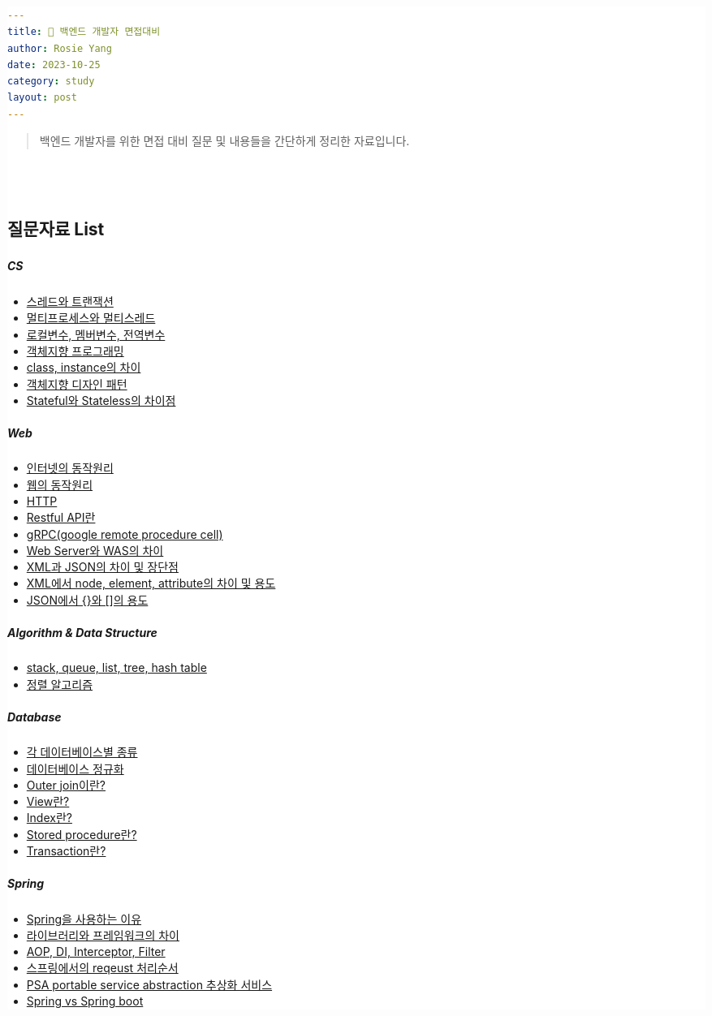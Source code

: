 ```yaml
---
title: 📖 백엔드 개발자 면접대비
author: Rosie Yang
date: 2023-10-25
category: study
layout: post
---
```


> 백엔드 개발자를 위한 면접 대비 질문 및 내용들을 간단하게 정리한 자료입니다.

<br><br>

## 질문자료 List
##### CS
+ [스레드와 트랜잭션](/study/2023/10/25/Interview.html#스레드와-트랜잭션)
+ [멀티프로세스와 멀티스레드](/study/2023/10/25/Interview.html#멀티프로세스와-멀티스레드)
+ [로컬변수, 멤버변수, 전역변수](/study/2023/10/25/Interview.html#로컬변수-멤버변수-전역변수)
+ [객체지향 프로그래밍](/study/2023/10/25/Interview.html#객체지향-프로그래밍)
+ [class, instance의 차이](/study/2023/10/25/Interview.html#class-instance의-차이)
+ [객체지향 디자인 패턴](/study/2023/10/25/Interview.html#객체지향-디자인-패턴)
+ [Stateful와 Stateless의 차이점](/study/2023/10/25/Interview.html#stateless와-stateful의-차이점)

##### Web
+ [인터넷의 동작원리](/study/2023/10/25/Interview.html#인터넷의-동작원리)
+ [웹의 동작원리](/study/2023/10/25/Interview.html#웹의-동작원리)
+ [HTTP](/study/2023/10/25/Interview.html#http)
+ [Restful API란](/study/2023/10/25/Interview.html#restful-api란)
+ [gRPC(google remote procedure cell)](/study/2023/10/25/Interview.html#grpcgoogle-remote-procedure-cell)
+ [Web Server와 WAS의 차이](/study/2023/10/25/Interview.html#web-server와-was의-차이)
+ [XML과 JSON의 차이 및 장단점](/study/2023/10/25/Interview.html#xml과-json의-차이-및-장단점)
+ [XML에서 node, element, attribute의 차이 및 용도](/study/2023/10/25/Interview.html#xml에서-node-element-attribute의-차이-및-용도)
+ [JSON에서 {}와 []의 용도](/study/2023/10/25/Interview.html#json에서-와-의-용동)

##### Algorithm & Data Structure
+ [stack, queue, list, tree, hash table](/study/2023/10/25/Interview.html#stack-queue-list-tree-hash-table)
+ [정렬 알고리즘](/study/2023/10/25/Interview.html#정렬-알고리즘)

##### Database
+ [각 데이터베이스별 종류](/study/2023/10/25/Interview.html#각-데이터베이스별-종류)
+ [데이터베이스 정규화](/study/2023/10/25/Interview.html#데이터베이스의-정규화)
+ [Outer join이란?](/study/2023/10/25/Interview.html#outer-join이란)
+ [View란?](/study/2023/10/25/Interview.html#view란)
+ [Index란?](/study/2023/10/25/Interview.html#index란)
+ [Stored procedure란?](/study/2023/10/25/Interview.html#stored-procedure란)
+ [Transaction란?](/study/2023/10/25/Interview.html#transaction란)

##### Spring
+ [Spring을 사용하는 이유](/study/2023/10/25/Interview.html#spring을-사용하는-이유)
+ [라이브러리와 프레임워크의 차이](/study/2023/10/25/Interview.html#라이브러리와-프레임워크의-차이)
+ [AOP, DI, Interceptor, Filter](/study/2023/10/25/Interview.html#aop-di-interceptor-filter)
+ [스프링에서의 reqeust 처리순서](/study/2023/10/25/Interview.html#스프링에서의-request-처리순서)
+ [PSA portable service abstraction 추상화 서비스](/study/2023/10/25/Interview.html#psa-portable-service-abstraction-추상화-서비스)
+ [Spring vs Spring boot](/study/2023/10/25/Interview.html#spring-vs-sprinb-boot)
